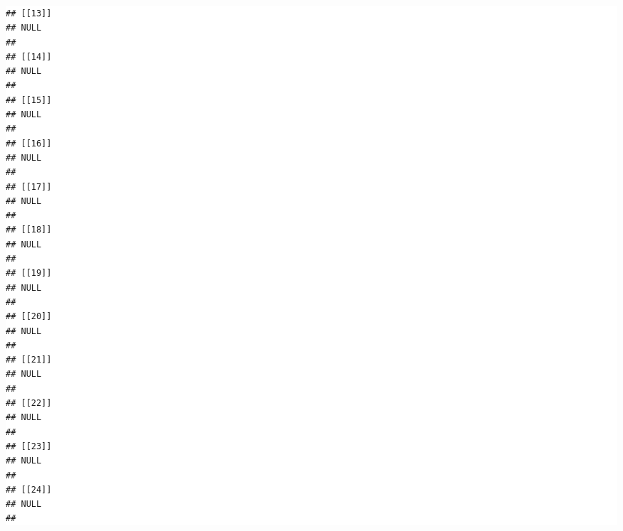     ## [[13]]
    ## NULL
    ## 
    ## [[14]]
    ## NULL
    ## 
    ## [[15]]
    ## NULL
    ## 
    ## [[16]]
    ## NULL
    ## 
    ## [[17]]
    ## NULL
    ## 
    ## [[18]]
    ## NULL
    ## 
    ## [[19]]
    ## NULL
    ## 
    ## [[20]]
    ## NULL
    ## 
    ## [[21]]
    ## NULL
    ## 
    ## [[22]]
    ## NULL
    ## 
    ## [[23]]
    ## NULL
    ## 
    ## [[24]]
    ## NULL
    ## 
